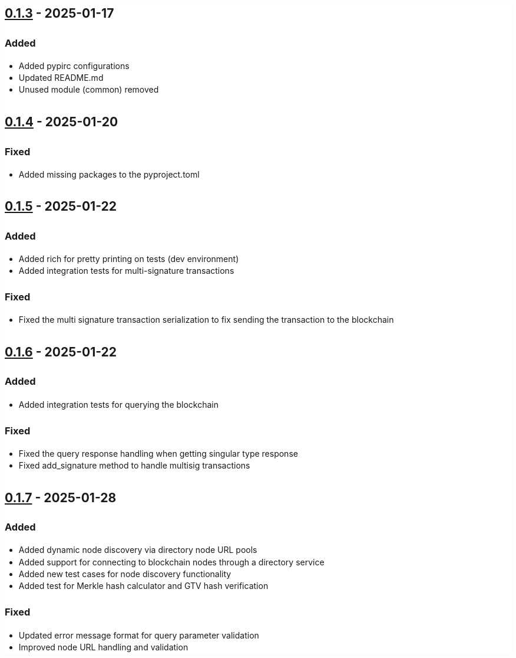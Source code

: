 [0.1.2]: https://bitbucket.org/chromawallet/postchain-client-py/src/0.1.2 

## [0.1.3] - 2025-01-17

### Added
- Added pypirc configurations
- Updated README.md
- Unused module (common) removed

[0.1.3]: https://bitbucket.org/chromawallet/postchain-client-py/src/0.1.3 

## [0.1.4] - 2025-01-20

### Fixed
- Added missing packages to the pyproject.toml

[0.1.4]: https://bitbucket.org/chromawallet/postchain-client-py/src/0.1.4 

## [0.1.5] - 2025-01-22

### Added
- Added rich for pretty printing on tests (dev environment)
- Added integration tests for multi-signature transactions

### Fixed
- Fixed the multi signature transaction serialization to fix sending the transaction to the blockchain


[0.1.5]: https://bitbucket.org/chromawallet/postchain-client-py/src/0.1.5 

## [0.1.6] - 2025-01-22

### Added
- Added integration tests for querying the blockchain

### Fixed
- Fixed the query response handling when getting singular type response
- Fixed add_signature method to handle multisig transactions

[0.1.6]: https://bitbucket.org/chromawallet/postchain-client-py/src/0.1.6 

## [0.1.7] - 2025-01-28

### Added
- Added dynamic node discovery via directory node URL pools
- Added support for connecting to blockchain nodes through a directory service
- Added new test cases for node discovery functionality
- Added test for Merkle hash calculator and GTV hash verification

### Fixed
- Updated error message format for query parameter validation
- Improved node URL handling and validation


[0.1.0]: https://bitbucket.org/chromawallet/postchain-client-py/src/0.1.0 
[0.1.1]: https://bitbucket.org/chromawallet/postchain-client-py/src/0.1.1 
[0.1.7]: https://bitbucket.org/chromawallet/postchain-client-py/src/0.1.7
[0.1.8]: https://bitbucket.org/chromawallet/postchain-client-py/src/0.1.8
[0.1.9]: https://bitbucket.org/chromawallet/postchain-client-py/src/0.1.9
[0.2.0]: https://bitbucket.org/chromawallet/postchain-client-py/src/0.2.0
[0.2.1]: https://bitbucket.org/chromawallet/postchain-client-py/src/0.2.1
[0.2.2]: https://bitbucket.org/chromawallet/postchain-client-py/src/0.2.2
[0.2.3]: https://bitbucket.org/chromawallet/postchain-client-py/src/0.2.3